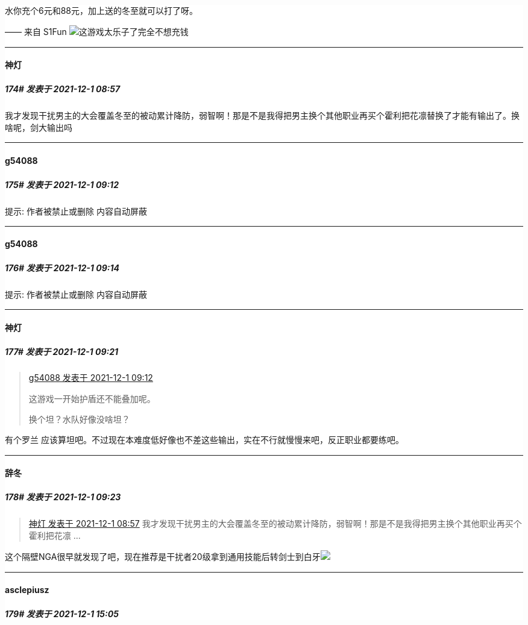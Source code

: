水你充个6元和88元，加上送的冬至就可以打了呀。

—— 来自 S1Fun</blockquote>
<img src="https://static.saraba1st.com/image/smiley/face2017/067.png" referrerpolicy="no-referrer">这游戏太乐子了完全不想充钱

*****

####  神灯  
##### 174#       发表于 2021-12-1 08:57

我才发现干扰男主的大会覆盖冬至的被动累计降防，弱智啊！那是不是我得把男主换个其他职业再买个霍利把花凛替换了才能有输出了。换啥呢，剑大输出吗

*****

####  g54088  
##### 175#       发表于 2021-12-1 09:12

提示: 作者被禁止或删除 内容自动屏蔽

*****

####  g54088  
##### 176#       发表于 2021-12-1 09:14

提示: 作者被禁止或删除 内容自动屏蔽

*****

####  神灯  
##### 177#       发表于 2021-12-1 09:21

<blockquote><a href="httphttps://bbs.saraba1st.com/2b/forum.php?mod=redirect&amp;goto=findpost&amp;pid=53766485&amp;ptid=2034401" target="_blank">g54088 发表于 2021-12-1 09:12</a>

这游戏一开始护盾还不能叠加呢。

换个坦？水队好像没啥坦？</blockquote>
有个罗兰 应该算坦吧。不过现在本难度低好像也不差这些输出，实在不行就慢慢来吧，反正职业都要练吧。

*****

####  辞冬  
##### 178#       发表于 2021-12-1 09:23

<blockquote><a href="httphttps://bbs.saraba1st.com/2b/forum.php?mod=redirect&amp;goto=findpost&amp;pid=53766324&amp;ptid=2034401" target="_blank">神灯 发表于 2021-12-1 08:57</a>
我才发现干扰男主的大会覆盖冬至的被动累计降防，弱智啊！那是不是我得把男主换个其他职业再买个霍利把花凛 ...</blockquote>
这个隔壁NGA很早就发现了吧，现在推荐是干扰者20级拿到通用技能后转剑士到白牙<img src="https://static.saraba1st.com/image/smiley/face2017/067.png" referrerpolicy="no-referrer">

*****

####  asclepiusz  
##### 179#       发表于 2021-12-1 15:05
